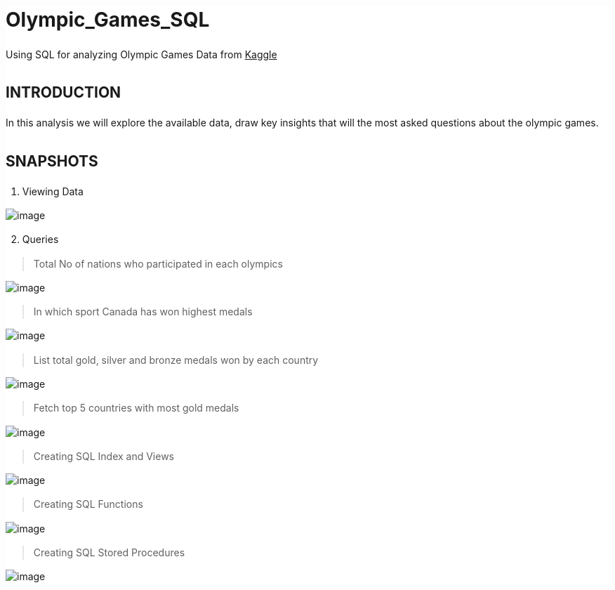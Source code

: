 # Olympic_Games_SQL
Using SQL for analyzing Olympic Games Data from [Kaggle](https://www.kaggle.com/)

## INTRODUCTION
In this analysis we will explore the available data, draw key insights that will the most asked questions about the olympic games.

## SNAPSHOTS
1. Viewing Data
<img width="749" alt="image" src="https://user-images.githubusercontent.com/41228969/208317119-686d45ad-8470-4196-bc4b-2cea6ce02760.png">

2. Queries

>Total No of nations who participated in each olympics
<img width="482" alt="image" src="https://user-images.githubusercontent.com/41228969/208317306-d6012ace-3860-4e54-bda2-34cfb1251f07.png">

> In which sport Canada has won highest medals
<img width="433" alt="image" src="https://user-images.githubusercontent.com/41228969/208317175-1783777d-e4ce-40ca-8533-33c97f387060.png">

> List total gold, silver and bronze medals won by each country
<img width="643" alt="image" src="https://user-images.githubusercontent.com/41228969/208317243-4858456f-1134-438a-9cb6-0901e771796c.png">

> Fetch top 5 countries with most gold medals 
<img width="497" alt="image" src="https://user-images.githubusercontent.com/41228969/208317376-e09de521-129e-40ee-8d93-c0b0998f2b1f.png">

> Creating SQL Index and Views
<img width="377" alt="image" src="https://user-images.githubusercontent.com/41228969/208317442-d75c3b90-b63d-4476-a1d9-de73c5657e70.png">

> Creating SQL Functions
<img width="517" alt="image" src="https://user-images.githubusercontent.com/41228969/208317469-9c2918f6-8f81-44cc-9e96-b1067ae35099.png">

> Creating SQL Stored Procedures
<img width="762" alt="image" src="https://user-images.githubusercontent.com/41228969/208317501-b5ba1157-4f68-44a3-9399-c76ef5ce88a1.png">
